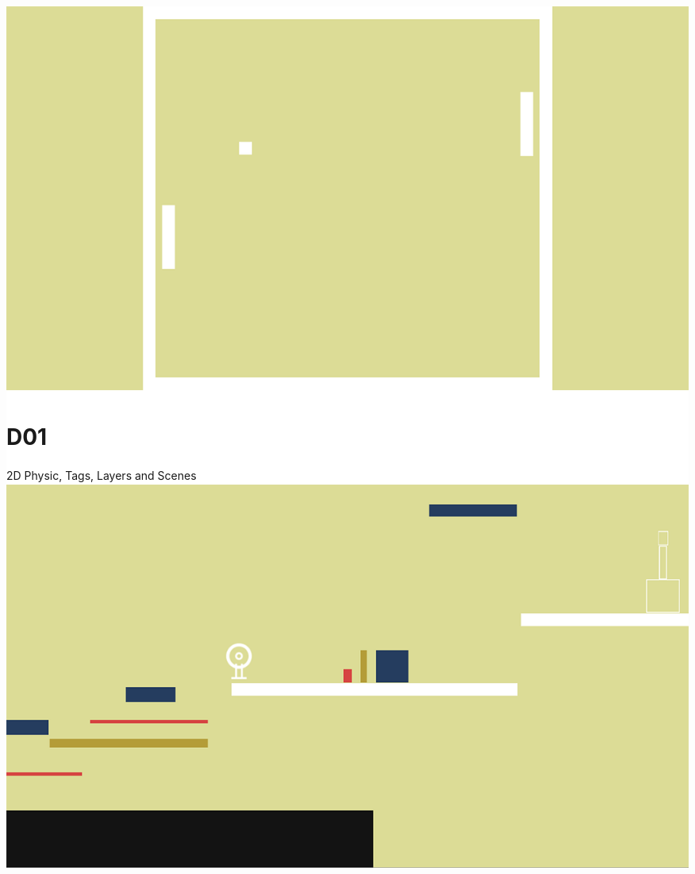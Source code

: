 <img align="center" src="Screenshots/d00_4.png" width="100%" />

# D01
2D Physic, Tags, Layers and Scenes
<img align="center" src="Screenshots/d01_0.png" width="100%" />
